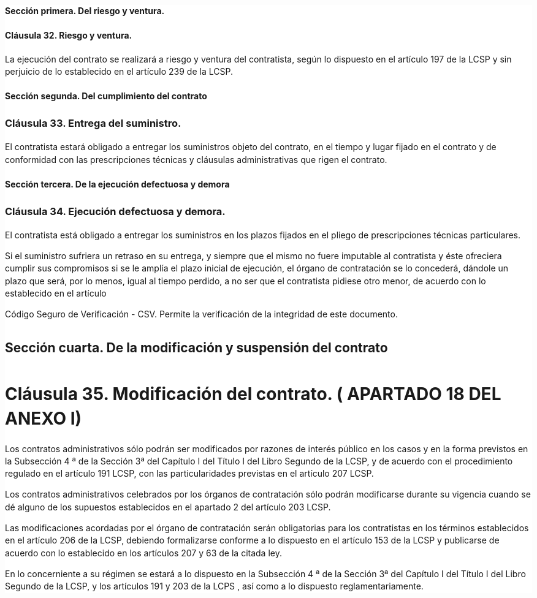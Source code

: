 #### **Sección primera. Del riesgo y ventura.**

#### **Cláusula 32. Riesgo y ventura.**

La ejecución del contrato se realizará a riesgo y ventura del contratista, según lo dispuesto en el artículo 197 de la LCSP y sin perjuicio de lo establecido en el artículo 239 de la LCSP.

#### **Sección segunda. Del cumplimiento del contrato**

### **Cláusula 33. Entrega del suministro.**

El contratista estará obligado a entregar los suministros objeto del contrato, en el tiempo y lugar fijado en el contrato y de conformidad con las prescripciones técnicas y cláusulas administrativas que rigen el contrato.

#### **Sección tercera. De la ejecución defectuosa y demora**

### **Cláusula 34. Ejecución defectuosa y demora.**

El contratista está obligado a entregar los suministros en los plazos fijados en el pliego de prescripciones técnicas particulares.

Si el suministro sufriera un retraso en su entrega, y siempre que el mismo no fuere imputable al contratista y éste ofreciera cumplir sus compromisos si se le amplía el plazo inicial de ejecución, el órgano de contratación se lo concederá, dándole un plazo que será, por lo menos, igual al tiempo perdido, a no ser que el contratista pidiese otro menor, de acuerdo con lo establecido en el artículo

Código Seguro de Verificación - CSV. Permite la verificación de la integridad de este documento.

## **Sección cuarta. De la modificación y suspensión del contrato**

# **Cláusula 35. Modificación del contrato. ( APARTADO 18 DEL ANEXO I)**

Los contratos administrativos sólo podrán ser modificados por razones de interés público en los casos y en la forma previstos en la Subsección 4 ª de la Sección 3ª del Capítulo I del Título I del Libro Segundo de la LCSP, y de acuerdo con el procedimiento regulado en el artículo 191 LCSP, con las particularidades previstas en el artículo 207 LCSP.

Los contratos administrativos celebrados por los órganos de contratación sólo podrán modificarse durante su vigencia cuando se dé alguno de los supuestos establecidos en el apartado 2 del artículo 203 LCSP.

Las modificaciones acordadas por el órgano de contratación serán obligatorias para los contratistas en los términos establecidos en el artículo 206 de la LCSP, debiendo formalizarse conforme a lo dispuesto en el artículo 153 de la LCSP y publicarse de acuerdo con lo establecido en los artículos 207 y 63 de la citada ley.

En lo concerniente a su régimen se estará a lo dispuesto en la Subsección 4 ª de la Sección 3ª del Capítulo I del Título I del Libro Segundo de la LCSP, y los artículos 191 y 203 de la LCPS , así como a lo dispuesto reglamentariamente.
